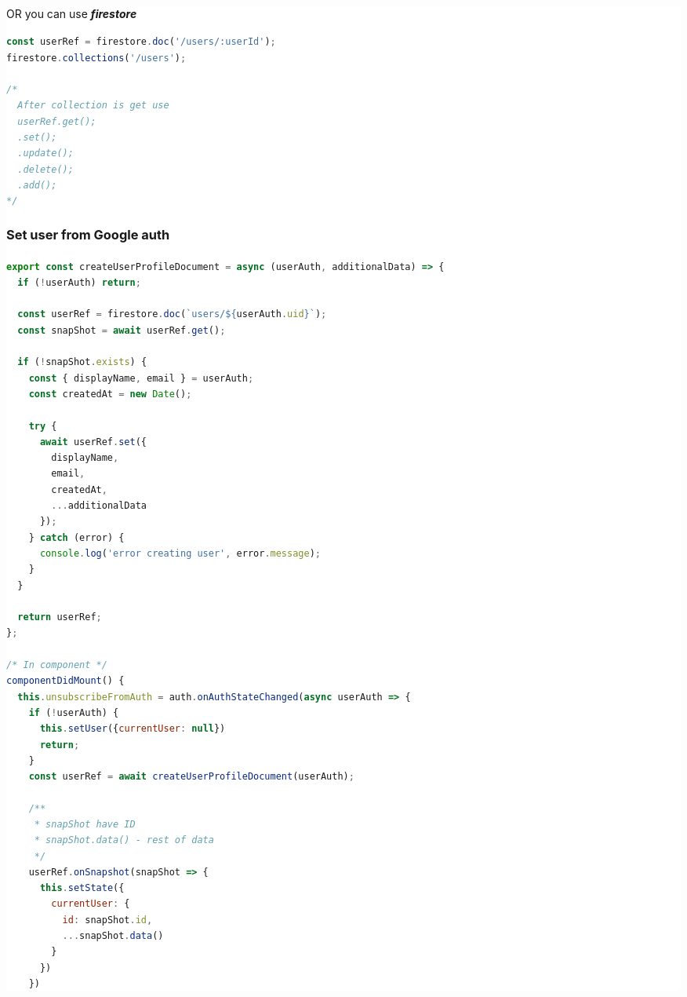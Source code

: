 OR you can use **_firestore_**

```js
const userRef = firestore.doc('/users/:userId');
firestore.collections('/users');

/* 
  After collection is get use 
  userRef.get();
  .set();
  .update();
  .delete();
  .add();
*/
```

### Set user from Google auth

```js
export const createUserProfileDocument = async (userAuth, additionalData) => {
  if (!userAuth) return;

  const userRef = firestore.doc(`users/${userAuth.uid}`);
  const snapShot = await userRef.get();

  if (!snapShot.exists) {
    const { displayName, email } = userAuth;
    const createdAt = new Date();

    try {
      await userRef.set({
        displayName,
        email,
        createdAt,
        ...additionalData
      });
    } catch (error) {
      console.log('error creating user', error.message);
    }
  }

  return userRef;
};

/* In component */
componentDidMount() {
  this.unsubscribeFromAuth = auth.onAuthStateChanged(async userAuth => {
    if (!userAuth) {
      this.setUser({currentUser: null})
      return;
    }
    const userRef = await createUserProfileDocument(userAuth);

    /**
     * snapShot have ID
     * snapShot.data() - rest of data
     */
    userRef.onSnapshot(snapShot => {
      this.setState({
        currentUser: {
          id: snapShot.id,
          ...snapShot.data()
        }
      })
    })
```